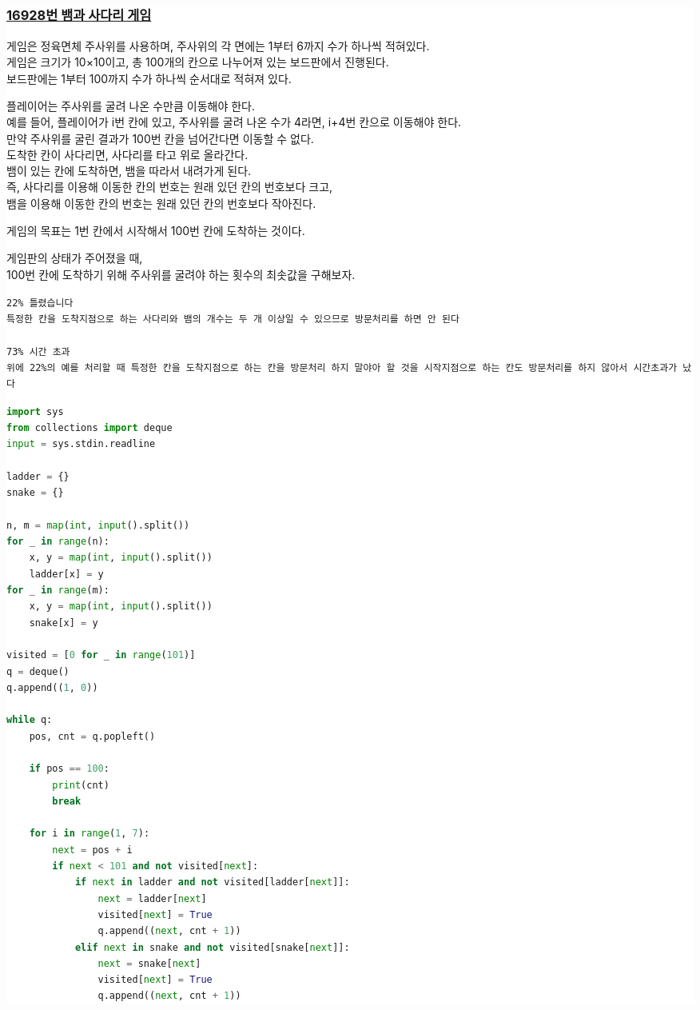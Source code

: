 
### [16928번 뱀과 사다리 게임](https://www.acmicpc.net/problem/16928)

게임은 정육면체 주사위를 사용하며, 주사위의 각 면에는 1부터 6까지 수가 하나씩 적혀있다.  
게임은 크기가 10×10이고, 총 100개의 칸으로 나누어져 있는 보드판에서 진행된다.  
보드판에는 1부터 100까지 수가 하나씩 순서대로 적혀져 있다.

플레이어는 주사위를 굴려 나온 수만큼 이동해야 한다.  
예를 들어, 플레이어가 i번 칸에 있고, 주사위를 굴려 나온 수가 4라면, i+4번 칸으로 이동해야 한다.  
만약 주사위를 굴린 결과가 100번 칸을 넘어간다면 이동할 수 없다.  
도착한 칸이 사다리면, 사다리를 타고 위로 올라간다.  
뱀이 있는 칸에 도착하면, 뱀을 따라서 내려가게 된다.  
즉, 사다리를 이용해 이동한 칸의 번호는 원래 있던 칸의 번호보다 크고,  
뱀을 이용해 이동한 칸의 번호는 원래 있던 칸의 번호보다 작아진다.

게임의 목표는 1번 칸에서 시작해서 100번 칸에 도착하는 것이다.

게임판의 상태가 주어졌을 때,  
100번 칸에 도착하기 위해 주사위를 굴려야 하는 횟수의 최솟값을 구해보자.

```text
22% 틀렸습니다
특정한 칸을 도착지점으로 하는 사다리와 뱀의 개수는 두 개 이상일 수 있으므로 방문처리를 하면 안 된다

73% 시간 초과
위에 22%의 예를 처리할 때 특정한 칸을 도착지점으로 하는 칸을 방문처리 하지 말야아 할 것을 시작지점으로 하는 칸도 방문처리를 하지 않아서 시간초과가 났다
```

```python
import sys
from collections import deque
input = sys.stdin.readline

ladder = {}
snake = {}

n, m = map(int, input().split())
for _ in range(n):
    x, y = map(int, input().split())
    ladder[x] = y
for _ in range(m):
    x, y = map(int, input().split())
    snake[x] = y

visited = [0 for _ in range(101)]
q = deque()
q.append((1, 0))

while q:
    pos, cnt = q.popleft()

    if pos == 100:
        print(cnt)
        break

    for i in range(1, 7):
        next = pos + i
        if next < 101 and not visited[next]:
            if next in ladder and not visited[ladder[next]]:
                next = ladder[next]
                visited[next] = True
                q.append((next, cnt + 1))
            elif next in snake and not visited[snake[next]]:
                next = snake[next]
                visited[next] = True
                q.append((next, cnt + 1))
```